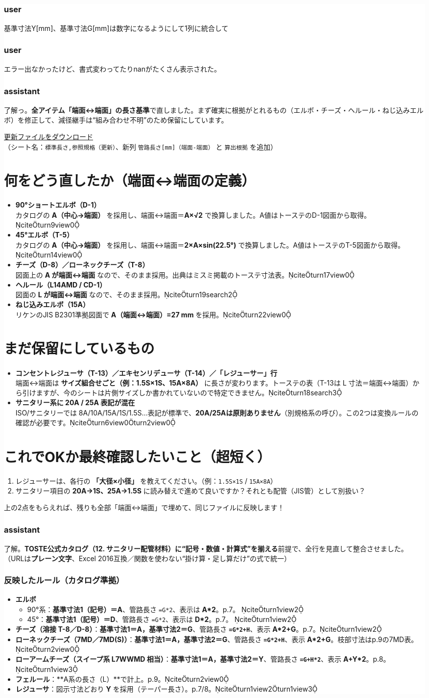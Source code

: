 ### user  

基準寸法Y[mm]、基準寸法G[mm]は数字になるようにして1列に統合して

### user  

エラー出なかったけど、書式変わってたりnanがたくさん表示された。

### assistant  

了解っ。**全アイテム「端面↔端面」の長さ基準**で直しました。まず確実に根拠がとれるもの（エルボ・チーズ・ヘルール・ねじ込みエルボ）を修正して、減径継手は“組み合わせ不明”のため保留にしています。

[更新ファイルをダウンロード](sandbox:/mnt/data/小野薬_材料集計_250808_端面長さ更新.xlsx)  
（シート名：`標準長さ,参照規格（更新）`、新列 `管路長さ[mm]（端面-端面）` と `算出根拠` を追加）

# 何をどう直したか（端面↔端面の定義）
- **90°ショートエルボ（D-1）**  
  カタログの **A（中心→端面）** を採用し、端面↔端面＝**A×√2** で換算しました。A値はトーステのD-1図面から取得。citeturn9view0
- **45°エルボ（T-5）**  
  カタログの **A（中心→端面）** を採用し、端面↔端面＝**2×A×sin(22.5°)** で換算しました。A値はトーステのT-5図面から取得。citeturn14view0
- **チーズ（D-8）／ローネックチーズ（T-8）**  
  図面上の **A が端面↔端面** なので、そのまま採用。出典はミスミ掲載のトーステ寸法表。citeturn17view0
- **ヘルール（L14AMD / CD-1）**  
  図面の **L が端面↔端面** なので、そのまま採用。citeturn19search2
- **ねじ込みエルボ（15A）**  
  リケンのJIS B2301準拠図面で **A（端面↔端面）=27 mm** を採用。citeturn22view0

# まだ保留にしているもの
- **コンセントレジューサ（T-13）／エキセンリデューサ（T-14）／「レジューサー」行**  
  端面↔端面は **サイズ組合せごと（例：1.5S×1S、15A×8A）** に長さが変わります。トーステの表（T-13は L 寸法＝端面↔端面）から引けますが、今のシートは片側サイズしか書かれていないので特定できません。citeturn18search3
- **サニタリー系に 20A / 25A 表記が混在**  
  ISO/サニタリーでは 8A/10A/15A/1S/1.5S…表記が標準で、**20A/25Aは原則ありません**（別規格系の呼び）。この2つは変換ルールの確認が必要です。citeturn6view0turn2view0

# これでOKか最終確認したいこと（超短く）
1) レジューサーは、各行の **「大径×小径」** を教えてください。（例：`1.5S×1S` / `15A×8A`）  
2) サニタリー項目の **20A→1S、25A→1.5S** に読み替えで進めて良いですか？それとも配管（JIS管）として別扱い？

上の2点をもらえれば、残りも全部「端面↔端面」で埋めて、同じファイルに反映します！

### assistant  

了解。**TOSTE公式カタログ（12. サニタリー配管材料）に“記号・数値・計算式”を揃える**前提で、全行を見直して整合させました。  
（URLは**プレーン文字**、Excel 2016互換／関数を使わない“掛け算・足し算だけ”の式で統一）

### 反映したルール（カタログ準拠）
- **エルボ**
  - 90°系：**基準寸法1（記号）＝A**、管路長さ `=G*2`、表示は **A*2**。p.7。 citeturn1view2
  - 45°：**基準寸法1（記号）＝D**、管路長さ `=G*2`、表示は **D*2**。p.7。 citeturn1view2
- **チーズ（溶接 T-8／D-8）**：**基準寸法1＝A，基準寸法2＝G**、管路長さ **`=G*2+H`**、表示 **A*2+G**。p.7。citeturn1view2
- **ローネックチーズ（7MD／7MD(S)）**：**基準寸法1＝A，基準寸法2＝G**、管路長さ **`=G*2+H`**、表示 **A*2+G**。枝部寸法はp.9の7MD表。citeturn2view0
- **ローアームチーズ（スイープ系 L7WWMD 相当）**：**基準寸法1＝A，基準寸法2＝Y**、管路長さ **`=G+H*2`**、表示 **A+Y*2**。p.8。citeturn1view3
- **フェルール**：**A系の長さ（L）**で計上。p.9。citeturn2view0
- **レジューサ**：図示寸法どおり **Y** を採用（テーパー長さ）。p.7/8。citeturn1view2turn1view3
